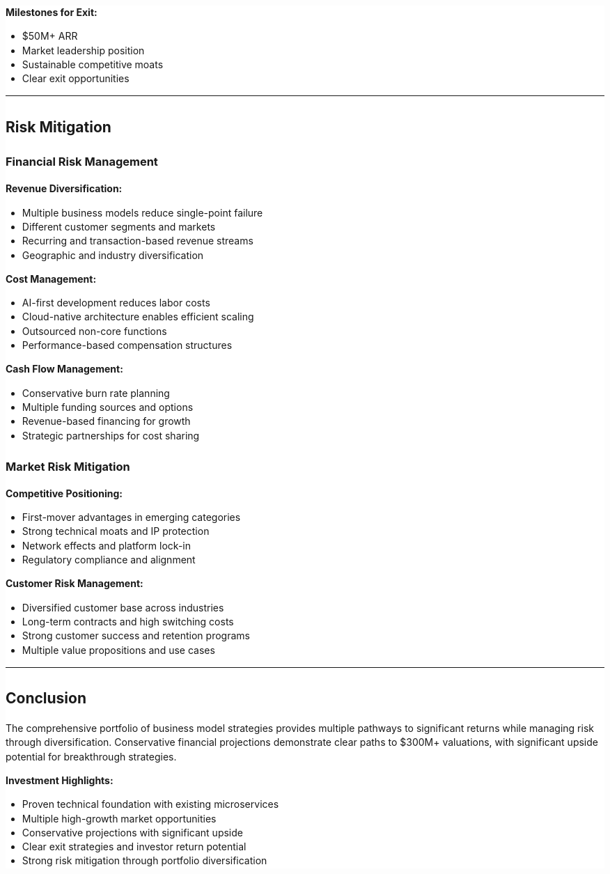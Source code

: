 **Milestones for Exit:**
- $50M+ ARR
- Market leadership position
- Sustainable competitive moats
- Clear exit opportunities

---

## Risk Mitigation

### Financial Risk Management

**Revenue Diversification:**
- Multiple business models reduce single-point failure
- Different customer segments and markets
- Recurring and transaction-based revenue streams
- Geographic and industry diversification

**Cost Management:**
- AI-first development reduces labor costs
- Cloud-native architecture enables efficient scaling
- Outsourced non-core functions
- Performance-based compensation structures

**Cash Flow Management:**
- Conservative burn rate planning
- Multiple funding sources and options
- Revenue-based financing for growth
- Strategic partnerships for cost sharing

### Market Risk Mitigation

**Competitive Positioning:**
- First-mover advantages in emerging categories
- Strong technical moats and IP protection
- Network effects and platform lock-in
- Regulatory compliance and alignment

**Customer Risk Management:**
- Diversified customer base across industries
- Long-term contracts and high switching costs
- Strong customer success and retention programs
- Multiple value propositions and use cases

---

## Conclusion

The comprehensive portfolio of business model strategies provides multiple pathways to significant returns while managing risk through diversification. Conservative financial projections demonstrate clear paths to $300M+ valuations, with significant upside potential for breakthrough strategies.

**Investment Highlights:**
- Proven technical foundation with existing microservices
- Multiple high-growth market opportunities
- Conservative projections with significant upside
- Clear exit strategies and investor return potential
- Strong risk mitigation through portfolio diversification
